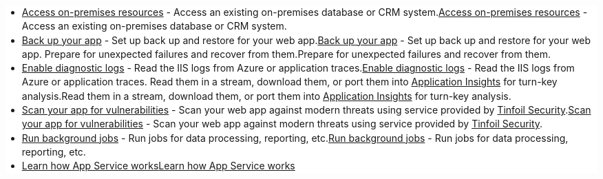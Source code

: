 * <span data-ttu-id="59d8d-219">[Access on-premises resources](web-sites-hybrid-connection-get-started.md) - Access an existing on-premises database or CRM system.</span><span class="sxs-lookup"><span data-stu-id="59d8d-219">[Access on-premises resources](web-sites-hybrid-connection-get-started.md) - Access an existing on-premises database or CRM system.</span></span>
* <span data-ttu-id="59d8d-220">[Back up your app](web-sites-backup.md) - Set up back up and restore for your web app.</span><span class="sxs-lookup"><span data-stu-id="59d8d-220">[Back up your app](web-sites-backup.md) - Set up back up and restore for your web app.</span></span> <span data-ttu-id="59d8d-221">Prepare for unexpected failures and recover from them.</span><span class="sxs-lookup"><span data-stu-id="59d8d-221">Prepare for unexpected failures and recover from them.</span></span>
* <span data-ttu-id="59d8d-222">[Enable diagnostic logs](web-sites-enable-diagnostic-log.md) - Read the IIS logs from Azure or application traces.</span><span class="sxs-lookup"><span data-stu-id="59d8d-222">[Enable diagnostic logs](web-sites-enable-diagnostic-log.md) - Read the IIS logs from Azure or application traces.</span></span> <span data-ttu-id="59d8d-223">Read them in a stream, download them, or port them into [Application Insights](../application-insights/app-insights-overview.md) for turn-key analysis.</span><span class="sxs-lookup"><span data-stu-id="59d8d-223">Read them in a stream, download them, or port them into [Application Insights](../application-insights/app-insights-overview.md) for turn-key analysis.</span></span>
* <span data-ttu-id="59d8d-224">[Scan your app for vulnerabilities](https://azure.microsoft.com/blog/web-vulnerability-scanning-for-azure-app-service-powered-by-tinfoil-security/) -
  Scan your web app against modern threats using service provided by [Tinfoil Security](https://www.tinfoilsecurity.com/).</span><span class="sxs-lookup"><span data-stu-id="59d8d-224">[Scan your app for vulnerabilities](https://azure.microsoft.com/blog/web-vulnerability-scanning-for-azure-app-service-powered-by-tinfoil-security/) -
Scan your web app against modern threats using service provided by [Tinfoil Security](https://www.tinfoilsecurity.com/).</span></span>
* <span data-ttu-id="59d8d-225">[Run background jobs](../azure-functions/functions-overview.md) - Run jobs for data processing, reporting, etc.</span><span class="sxs-lookup"><span data-stu-id="59d8d-225">[Run background jobs](../azure-functions/functions-overview.md) - Run jobs for data processing, reporting, etc.</span></span>
* [<span data-ttu-id="59d8d-226">Learn how App Service works</span><span class="sxs-lookup"><span data-stu-id="59d8d-226">Learn how App Service works</span></span>](../app-service/app-service-how-works-readme.md)

















